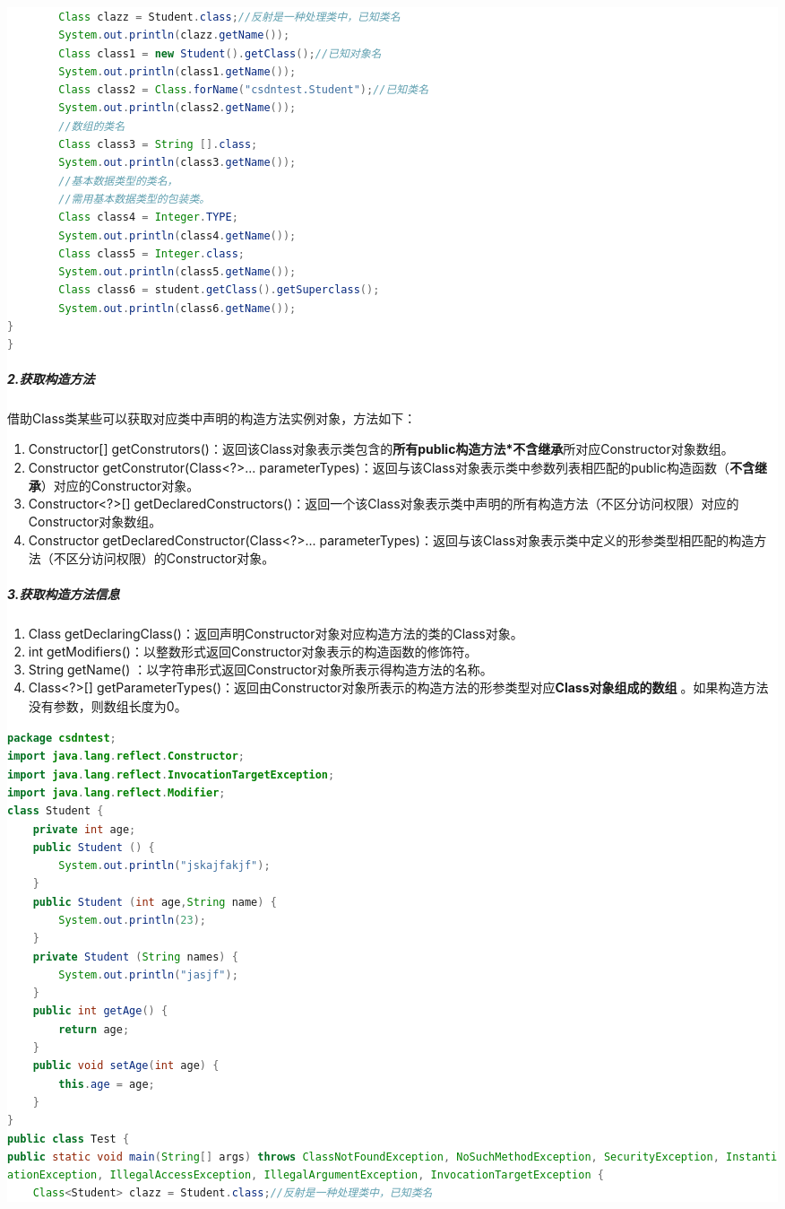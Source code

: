 ```java
		Class clazz = Student.class;//反射是一种处理类中，已知类名
		System.out.println(clazz.getName());
		Class class1 = new Student().getClass();//已知对象名
		System.out.println(class1.getName());
		Class class2 = Class.forName("csdntest.Student");//已知类名
		System.out.println(class2.getName());
		//数组的类名
		Class class3 = String [].class;
		System.out.println(class3.getName());
		//基本数据类型的类名，
		//需用基本数据类型的包装类。
		Class class4 = Integer.TYPE;
		System.out.println(class4.getName());
		Class class5 = Integer.class;
		System.out.println(class5.getName());
		Class class6 = student.getClass().getSuperclass();
		System.out.println(class6.getName());
}
}
```
#####  2.获取构造方法
借助Class类某些可以获取对应类中声明的构造方法实例对象，方法如下：
1. Constructor[] getConstrutors()：返回该Class对象表示类包含的**所有public构造方法*不含继承**所对应Constructor对象数组。
2. Constructor getConstrutor(Class<?>... parameterTypes)：返回与该Class对象表示类中参数列表相匹配的public构造函数（**不含继承**）对应的Constructor对象。
3. Constructor<?>[] getDeclaredConstructors()：返回一个该Class对象表示类中声明的所有构造方法（不区分访问权限）对应的Constructor对象数组。
4. Constructor<T> getDeclaredConstructor(Class<?>... parameterTypes)：返回与该Class对象表示类中定义的形参类型相匹配的构造方法（不区分访问权限）的Constructor对象。
#####  3.获取构造方法信息
1. Class<T> getDeclaringClass()：返回声明Constructor对象对应构造方法的类的Class对象。 
2. int getModifiers()：以整数形式返回Constructor对象表示的构造函数的修饰符。
3. String getName() ：以字符串形式返回Constructor对象所表示得构造方法的名称。
4. Class<?>[] getParameterTypes()：返回由Constructor对象所表示的构造方法的形参类型对应**Class对象组成的数组** 。如果构造方法没有参数，则数组长度为0。

```java
package csdntest;
import java.lang.reflect.Constructor;
import java.lang.reflect.InvocationTargetException;
import java.lang.reflect.Modifier;
class Student {
	private int age;
	public Student () {
		System.out.println("jskajfakjf");
	}
	public Student (int age,String name) {
		System.out.println(23);
	}
	private Student (String names) {
		System.out.println("jasjf");
	}
	public int getAge() {
		return age;
	}
	public void setAge(int age) {
		this.age = age;
	}
}
public class Test {
public static void main(String[] args) throws ClassNotFoundException, NoSuchMethodException, SecurityException, InstantiationException, IllegalAccessException, IllegalArgumentException, InvocationTargetException {
	Class<Student> clazz = Student.class;//反射是一种处理类中，已知类名
```